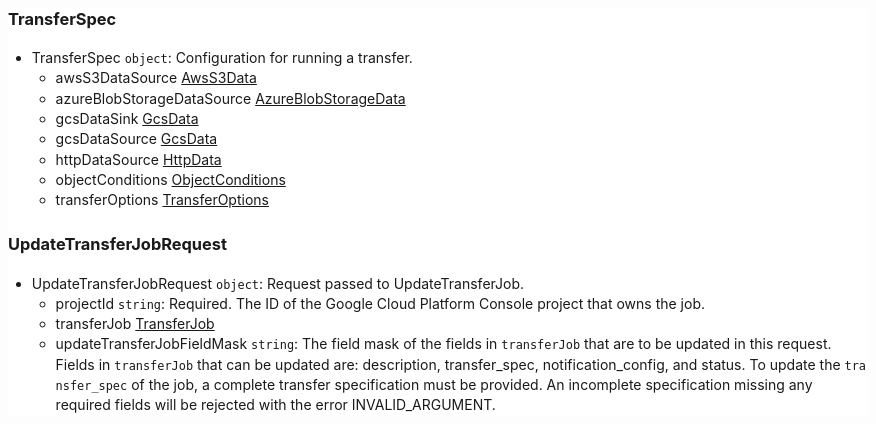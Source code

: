 ### TransferSpec
* TransferSpec `object`: Configuration for running a transfer.
  * awsS3DataSource [AwsS3Data](#awss3data)
  * azureBlobStorageDataSource [AzureBlobStorageData](#azureblobstoragedata)
  * gcsDataSink [GcsData](#gcsdata)
  * gcsDataSource [GcsData](#gcsdata)
  * httpDataSource [HttpData](#httpdata)
  * objectConditions [ObjectConditions](#objectconditions)
  * transferOptions [TransferOptions](#transferoptions)

### UpdateTransferJobRequest
* UpdateTransferJobRequest `object`: Request passed to UpdateTransferJob.
  * projectId `string`: Required. The ID of the Google Cloud Platform Console project that owns the job.
  * transferJob [TransferJob](#transferjob)
  * updateTransferJobFieldMask `string`: The field mask of the fields in `transferJob` that are to be updated in this request. Fields in `transferJob` that can be updated are: description, transfer_spec, notification_config, and status. To update the `transfer_spec` of the job, a complete transfer specification must be provided. An incomplete specification missing any required fields will be rejected with the error INVALID_ARGUMENT.


